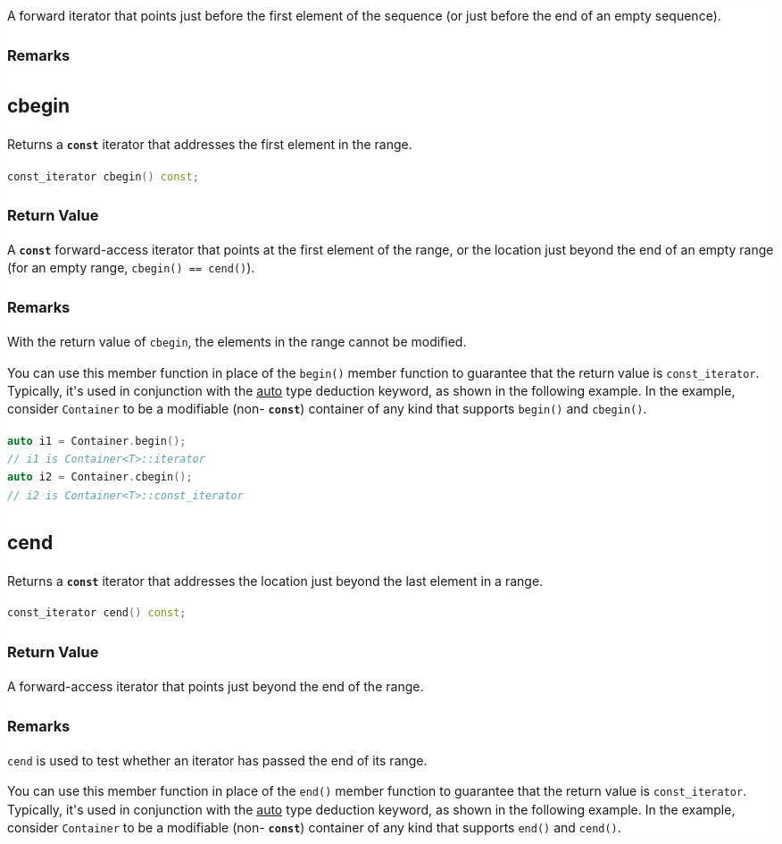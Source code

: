 A forward iterator that points just before the first element of the sequence (or just before the end of an empty sequence).

### Remarks

## <a name="cbegin"></a> cbegin

Returns a **`const`** iterator that addresses the first element in the range.

```cpp
const_iterator cbegin() const;
```

### Return Value

A **`const`** forward-access iterator that points at the first element of the range, or the location just beyond the end of an empty range (for an empty range, `cbegin() == cend()`).

### Remarks

With the return value of `cbegin`, the elements in the range cannot be modified.

You can use this member function in place of the `begin()` member function to guarantee that the return value is `const_iterator`. Typically, it's used in conjunction with the [auto](../cpp/auto-cpp.md) type deduction keyword, as shown in the following example. In the example, consider `Container` to be a modifiable (non- **`const`**) container of any kind that supports `begin()` and `cbegin()`.

```cpp
auto i1 = Container.begin();
// i1 is Container<T>::iterator
auto i2 = Container.cbegin();
// i2 is Container<T>::const_iterator
```

## <a name="cend"></a> cend

Returns a **`const`** iterator that addresses the location just beyond the last element in a range.

```cpp
const_iterator cend() const;
```

### Return Value

A forward-access iterator that points just beyond the end of the range.

### Remarks

`cend` is used to test whether an iterator has passed the end of its range.

You can use this member function in place of the `end()` member function to guarantee that the return value is `const_iterator`. Typically, it's used in conjunction with the [auto](../cpp/auto-cpp.md) type deduction keyword, as shown in the following example. In the example, consider `Container` to be a modifiable (non- **`const`**) container of any kind that supports `end()` and `cend()`.
